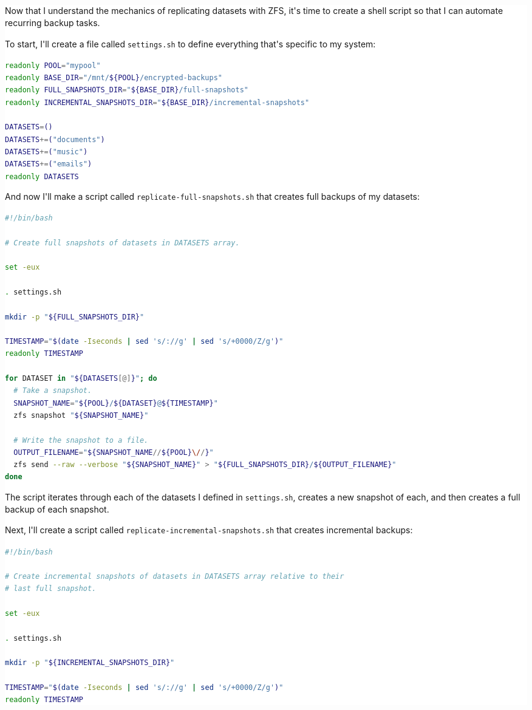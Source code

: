 Now that I understand the mechanics of replicating datasets with ZFS, it's time to create a shell script so that I can automate recurring backup tasks.

To start, I'll create a file called `settings.sh` to define everything that's specific to my system:

```bash
readonly POOL="mypool"
readonly BASE_DIR="/mnt/${POOL}/encrypted-backups"
readonly FULL_SNAPSHOTS_DIR="${BASE_DIR}/full-snapshots"
readonly INCREMENTAL_SNAPSHOTS_DIR="${BASE_DIR}/incremental-snapshots"

DATASETS=()
DATASETS+=("documents")
DATASETS+=("music")
DATASETS+=("emails")
readonly DATASETS
```

And now I'll make a script called `replicate-full-snapshots.sh` that creates full backups of my datasets:

```bash
#!/bin/bash

# Create full snapshots of datasets in DATASETS array.

set -eux

. settings.sh

mkdir -p "${FULL_SNAPSHOTS_DIR}"

TIMESTAMP="$(date -Iseconds | sed 's/://g' | sed 's/+0000/Z/g')"
readonly TIMESTAMP

for DATASET in "${DATASETS[@]}"; do
  # Take a snapshot.
  SNAPSHOT_NAME="${POOL}/${DATASET}@${TIMESTAMP}"
  zfs snapshot "${SNAPSHOT_NAME}"

  # Write the snapshot to a file.
  OUTPUT_FILENAME="${SNAPSHOT_NAME//${POOL}\//}"
  zfs send --raw --verbose "${SNAPSHOT_NAME}" > "${FULL_SNAPSHOTS_DIR}/${OUTPUT_FILENAME}"
done
```

The script iterates through each of the datasets I defined in `settings.sh`, creates a new snapshot of each, and then creates a full backup of each snapshot.

Next, I'll create a script called `replicate-incremental-snapshots.sh` that creates incremental backups:

```bash
#!/bin/bash

# Create incremental snapshots of datasets in DATASETS array relative to their
# last full snapshot.

set -eux

. settings.sh

mkdir -p "${INCREMENTAL_SNAPSHOTS_DIR}"

TIMESTAMP="$(date -Iseconds | sed 's/://g' | sed 's/+0000/Z/g')"
readonly TIMESTAMP

```